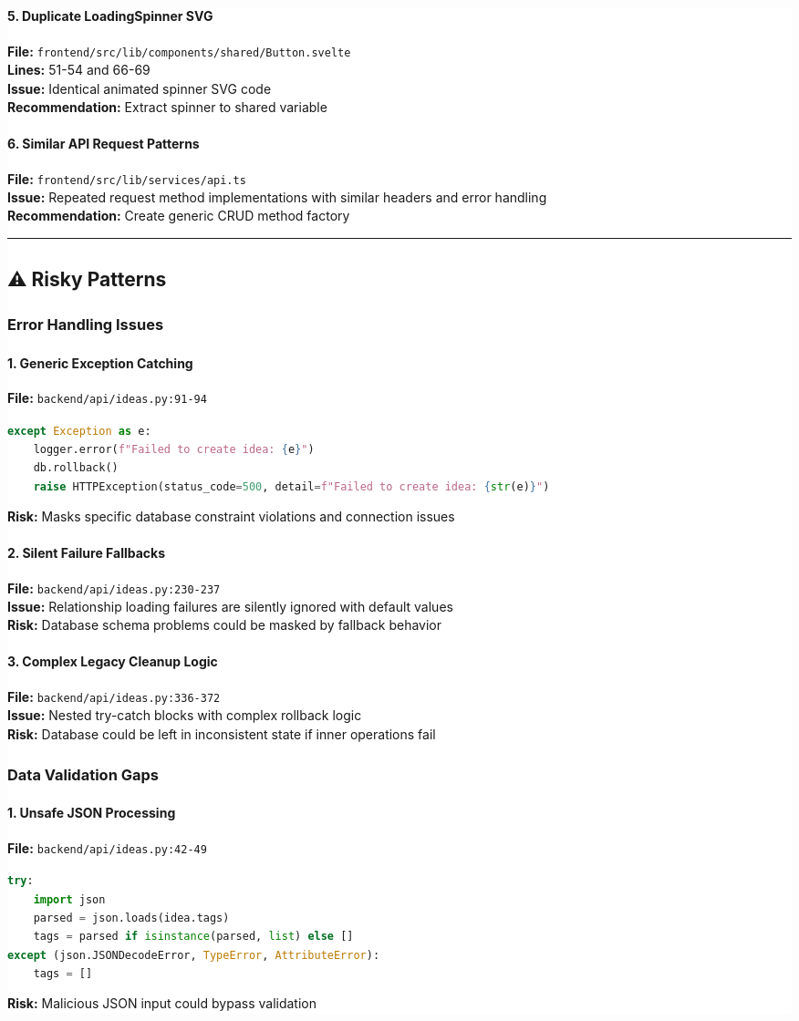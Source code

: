 #### 5. **Duplicate LoadingSpinner SVG**
**File:** `frontend/src/lib/components/shared/Button.svelte`  
**Lines:** 51-54 and 66-69  
**Issue:** Identical animated spinner SVG code  
**Recommendation:** Extract spinner to shared variable

#### 6. **Similar API Request Patterns**
**File:** `frontend/src/lib/services/api.ts`  
**Issue:** Repeated request method implementations with similar headers and error handling  
**Recommendation:** Create generic CRUD method factory

---

## ⚠️ Risky Patterns

### **Error Handling Issues**

#### 1. **Generic Exception Catching**
**File:** `backend/api/ideas.py:91-94`  
```python
except Exception as e:
    logger.error(f"Failed to create idea: {e}")
    db.rollback()
    raise HTTPException(status_code=500, detail=f"Failed to create idea: {str(e)}")
```
**Risk:** Masks specific database constraint violations and connection issues

#### 2. **Silent Failure Fallbacks**
**File:** `backend/api/ideas.py:230-237`  
**Issue:** Relationship loading failures are silently ignored with default values  
**Risk:** Database schema problems could be masked by fallback behavior

#### 3. **Complex Legacy Cleanup Logic**
**File:** `backend/api/ideas.py:336-372`  
**Issue:** Nested try-catch blocks with complex rollback logic  
**Risk:** Database could be left in inconsistent state if inner operations fail

### **Data Validation Gaps**

#### 1. **Unsafe JSON Processing**
**File:** `backend/api/ideas.py:42-49`  
```python
try:
    import json
    parsed = json.loads(idea.tags)
    tags = parsed if isinstance(parsed, list) else []
except (json.JSONDecodeError, TypeError, AttributeError):
    tags = []
```
**Risk:** Malicious JSON input could bypass validation
